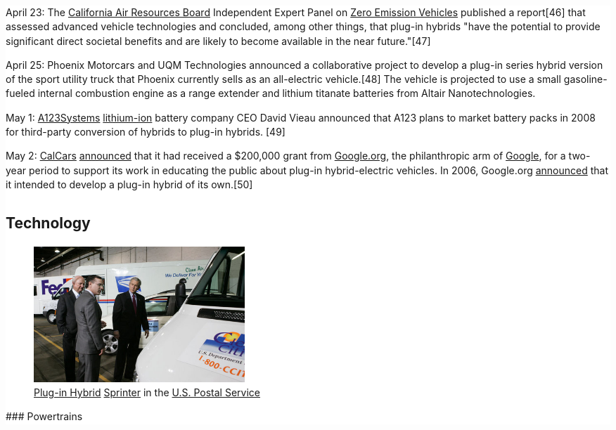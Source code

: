 April 23: The [California Air Resources
Board](/wiki/California_Air_Resources_Board "wikilink") Independent Expert
Panel on [Zero Emission Vehicles](zero-emissions_vehicle "wikilink")
published a report[46] that assessed advanced vehicle technologies and
concluded, among other things, that plug-in hybrids "have the potential
to provide significant direct societal benefits and are likely to become
available in the near future."[47]

April 25: Phoenix Motorcars and UQM Technologies announced a
collaborative project to develop a plug-in series hybrid version of the
sport utility truck that Phoenix currently sells as an all-electric
vehicle.[48] The vehicle is projected to use a small gasoline-fueled
internal combustion engine as a range extender and lithium titanate
batteries from Altair Nanotechnologies.

May 1: [A123Systems](/wiki/A123Systems "wikilink")
[lithium-ion](lithium-ion "wikilink") battery company CEO David Vieau
announced that A123 plans to market battery packs in 2008 for
third-party conversion of hybrids to plug-in hybrids. [49]

May 2: [CalCars](/wiki/CalCars "wikilink")
[announced](http://autos.groups.yahoo.com/group/calcars-news/message/755)
that it had received a $200,000 grant from
[Google.org](/wiki/Google.org "wikilink"), the philanthropic arm of
[Google](/wiki/Google "wikilink"), for a two-year period to support its work
in educating the public about plug-in hybrid-electric vehicles. In 2006,
Google.org
[announced](http://www.nytimes.com/2006/09/14/technology/14google.html?ex=1178337600&en=97bb4ac29290de9d&ei=5070)
that it intended to develop a plug-in hybrid of its own.[50]

Technology
----------

<figure>
<img src="FedEx_Hybrid_Sprinter.jpg" title=" Plug-in Hybrid Sprinter in the U.S. Postal Service" alt=" Plug-in Hybrid Sprinter in the U.S. Postal Service" width="300" /><figcaption> <a href="Plug-in_hybrid" title="wikilink">Plug-in Hybrid</a> <a href="Mercedes-Benz_Sprinter" title="wikilink">Sprinter</a> in the <a href="U.S._Postal_Service" title="wikilink">U.S. Postal Service</a></figcaption>
</figure>### Powertrains
